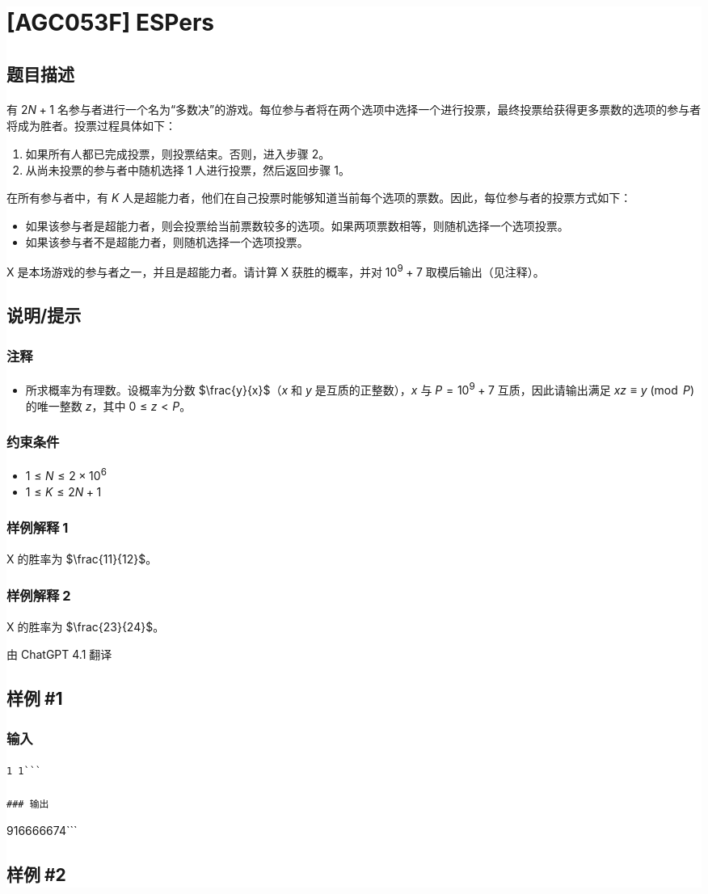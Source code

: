 # [AGC053F] ESPers

## 题目描述

有 $2N+1$ 名参与者进行一个名为“多数决”的游戏。每位参与者将在两个选项中选择一个进行投票，最终投票给获得更多票数的选项的参与者将成为胜者。投票过程具体如下：

1. 如果所有人都已完成投票，则投票结束。否则，进入步骤 2。
2. 从尚未投票的参与者中随机选择 1 人进行投票，然后返回步骤 1。

在所有参与者中，有 $K$ 人是超能力者，他们在自己投票时能够知道当前每个选项的票数。因此，每位参与者的投票方式如下：

- 如果该参与者是超能力者，则会投票给当前票数较多的选项。如果两项票数相等，则随机选择一个选项投票。
- 如果该参与者不是超能力者，则随机选择一个选项投票。

X 是本场游戏的参与者之一，并且是超能力者。请计算 X 获胜的概率，并对 $10^9+7$ 取模后输出（见注释）。

## 说明/提示

### 注释

- 所求概率为有理数。设概率为分数 $\frac{y}{x}$（$x$ 和 $y$ 是互质的正整数），$x$ 与 $P=10^9+7$ 互质，因此请输出满足 $xz\equiv y\pmod{P}$ 的唯一整数 $z$，其中 $0\leq z < P$。

### 约束条件

- $1\leq N\leq 2\times 10^6$
- $1\leq K\leq 2N+1$

### 样例解释 1

X 的胜率为 $\frac{11}{12}$。

### 样例解释 2

X 的胜率为 $\frac{23}{24}$。

由 ChatGPT 4.1 翻译

## 样例 #1

### 输入

```
1 1```

### 输出

```
916666674```

## 样例 #2
